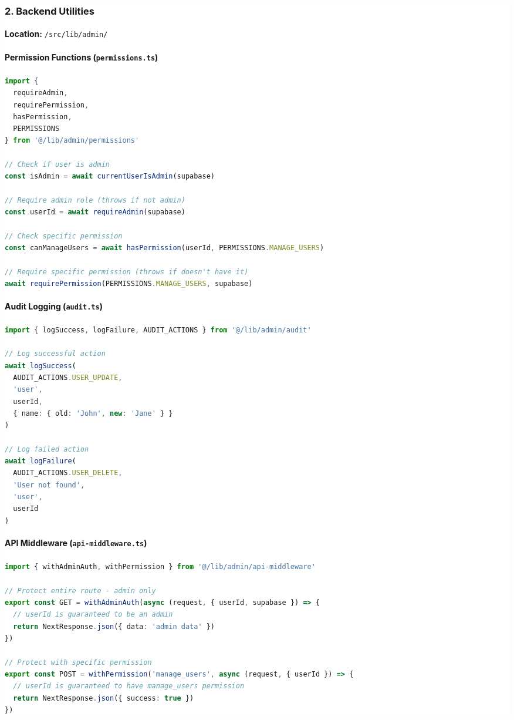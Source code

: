### 2. Backend Utilities

**Location:** `/src/lib/admin/`

#### Permission Functions (`permissions.ts`)
```typescript
import {
  requireAdmin,
  requirePermission,
  hasPermission,
  PERMISSIONS
} from '@/lib/admin/permissions'

// Check if user is admin
const isAdmin = await currentUserIsAdmin(supabase)

// Require admin role (throws if not admin)
const userId = await requireAdmin(supabase)

// Check specific permission
const canManageUsers = await hasPermission(userId, PERMISSIONS.MANAGE_USERS)

// Require specific permission (throws if doesn't have it)
await requirePermission(PERMISSIONS.MANAGE_USERS, supabase)
```

#### Audit Logging (`audit.ts`)
```typescript
import { logSuccess, logFailure, AUDIT_ACTIONS } from '@/lib/admin/audit'

// Log successful action
await logSuccess(
  AUDIT_ACTIONS.USER_UPDATE,
  'user',
  userId,
  { name: { old: 'John', new: 'Jane' } }
)

// Log failed action
await logFailure(
  AUDIT_ACTIONS.USER_DELETE,
  'User not found',
  'user',
  userId
)
```

#### API Middleware (`api-middleware.ts`)
```typescript
import { withAdminAuth, withPermission } from '@/lib/admin/api-middleware'

// Protect entire route - admin only
export const GET = withAdminAuth(async (request, { userId, supabase }) => {
  // userId is guaranteed to be an admin
  return NextResponse.json({ data: 'admin data' })
})

// Protect with specific permission
export const POST = withPermission('manage_users', async (request, { userId }) => {
  // userId is guaranteed to have manage_users permission
  return NextResponse.json({ success: true })
})
```
